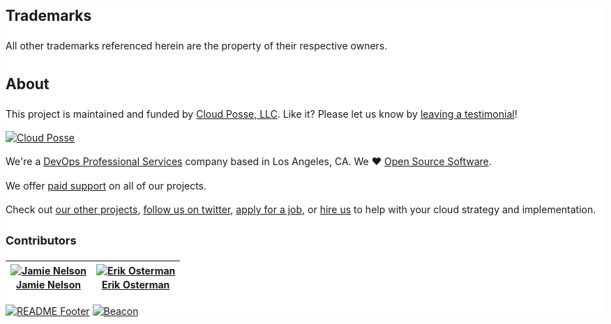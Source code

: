 







## Trademarks

All other trademarks referenced herein are the property of their respective owners.

## About

This project is maintained and funded by [Cloud Posse, LLC][website]. Like it? Please let us know by [leaving a testimonial][testimonial]!

[![Cloud Posse][logo]][website]

We're a [DevOps Professional Services][hire] company based in Los Angeles, CA. We ❤️  [Open Source Software][we_love_open_source].

We offer [paid support][commercial_support] on all of our projects.

Check out [our other projects][github], [follow us on twitter][twitter], [apply for a job][jobs], or [hire us][hire] to help with your cloud strategy and implementation.



### Contributors


|  [![Jamie Nelson][Jamie-BitFlight_avatar]][Jamie-BitFlight_homepage]<br/>[Jamie Nelson][Jamie-BitFlight_homepage] | [![Erik Osterman][osterman_avatar]][osterman_homepage]<br/>[Erik Osterman][osterman_homepage] |
|---|---|


  [Jamie-BitFlight_homepage]: https://github.com/Jamie-BitFlight
  [Jamie-BitFlight_avatar]: https://img.cloudposse.com/150x150/https://github.com/Jamie-BitFlight.png
  [osterman_homepage]: https://github.com/osterman
  [osterman_avatar]: https://img.cloudposse.com/150x150/https://github.com/osterman.png

[![README Footer][readme_footer_img]][readme_footer_link]
[![Beacon][beacon]][website]

  [logo]: https://cloudposse.com/logo-300x69.svg
  [docs]: https://cpco.io/docs?utm_source=github&utm_medium=readme&utm_campaign=cloudposse/terraform-aws-rds-cloudwatch-sns-alarms&utm_content=docs
  [website]: https://cpco.io/homepage?utm_source=github&utm_medium=readme&utm_campaign=cloudposse/terraform-aws-rds-cloudwatch-sns-alarms&utm_content=website
  [github]: https://cpco.io/github?utm_source=github&utm_medium=readme&utm_campaign=cloudposse/terraform-aws-rds-cloudwatch-sns-alarms&utm_content=github
  [jobs]: https://cpco.io/jobs?utm_source=github&utm_medium=readme&utm_campaign=cloudposse/terraform-aws-rds-cloudwatch-sns-alarms&utm_content=jobs
  [hire]: https://cpco.io/hire?utm_source=github&utm_medium=readme&utm_campaign=cloudposse/terraform-aws-rds-cloudwatch-sns-alarms&utm_content=hire
  [slack]: https://cpco.io/slack?utm_source=github&utm_medium=readme&utm_campaign=cloudposse/terraform-aws-rds-cloudwatch-sns-alarms&utm_content=slack
  [linkedin]: https://cpco.io/linkedin?utm_source=github&utm_medium=readme&utm_campaign=cloudposse/terraform-aws-rds-cloudwatch-sns-alarms&utm_content=linkedin
  [twitter]: https://cpco.io/twitter?utm_source=github&utm_medium=readme&utm_campaign=cloudposse/terraform-aws-rds-cloudwatch-sns-alarms&utm_content=twitter
  [testimonial]: https://cpco.io/leave-testimonial?utm_source=github&utm_medium=readme&utm_campaign=cloudposse/terraform-aws-rds-cloudwatch-sns-alarms&utm_content=testimonial
  [office_hours]: https://cloudposse.com/office-hours?utm_source=github&utm_medium=readme&utm_campaign=cloudposse/terraform-aws-rds-cloudwatch-sns-alarms&utm_content=office_hours
  [newsletter]: https://cpco.io/newsletter?utm_source=github&utm_medium=readme&utm_campaign=cloudposse/terraform-aws-rds-cloudwatch-sns-alarms&utm_content=newsletter
  [discourse]: https://ask.sweetops.com/?utm_source=github&utm_medium=readme&utm_campaign=cloudposse/terraform-aws-rds-cloudwatch-sns-alarms&utm_content=discourse
  [email]: https://cpco.io/email?utm_source=github&utm_medium=readme&utm_campaign=cloudposse/terraform-aws-rds-cloudwatch-sns-alarms&utm_content=email
  [commercial_support]: https://cpco.io/commercial-support?utm_source=github&utm_medium=readme&utm_campaign=cloudposse/terraform-aws-rds-cloudwatch-sns-alarms&utm_content=commercial_support
  [we_love_open_source]: https://cpco.io/we-love-open-source?utm_source=github&utm_medium=readme&utm_campaign=cloudposse/terraform-aws-rds-cloudwatch-sns-alarms&utm_content=we_love_open_source
  [terraform_modules]: https://cpco.io/terraform-modules?utm_source=github&utm_medium=readme&utm_campaign=cloudposse/terraform-aws-rds-cloudwatch-sns-alarms&utm_content=terraform_modules
  [readme_header_img]: https://cloudposse.com/readme/header/img
  [readme_header_link]: https://cloudposse.com/readme/header/link?utm_source=github&utm_medium=readme&utm_campaign=cloudposse/terraform-aws-rds-cloudwatch-sns-alarms&utm_content=readme_header_link
  [readme_footer_img]: https://cloudposse.com/readme/footer/img
  [readme_footer_link]: https://cloudposse.com/readme/footer/link?utm_source=github&utm_medium=readme&utm_campaign=cloudposse/terraform-aws-rds-cloudwatch-sns-alarms&utm_content=readme_footer_link
  [readme_commercial_support_img]: https://cloudposse.com/readme/commercial-support/img
  [readme_commercial_support_link]: https://cloudposse.com/readme/commercial-support/link?utm_source=github&utm_medium=readme&utm_campaign=cloudposse/terraform-aws-rds-cloudwatch-sns-alarms&utm_content=readme_commercial_support_link
  [share_twitter]: https://twitter.com/intent/tweet/?text=terraform-aws-rds-cloudwatch-sns-alarms&url=https://github.com/cloudposse/terraform-aws-rds-cloudwatch-sns-alarms
  [share_linkedin]: https://www.linkedin.com/shareArticle?mini=true&title=terraform-aws-rds-cloudwatch-sns-alarms&url=https://github.com/cloudposse/terraform-aws-rds-cloudwatch-sns-alarms
  [share_reddit]: https://reddit.com/submit/?url=https://github.com/cloudposse/terraform-aws-rds-cloudwatch-sns-alarms
  [share_facebook]: https://facebook.com/sharer/sharer.php?u=https://github.com/cloudposse/terraform-aws-rds-cloudwatch-sns-alarms
  [share_googleplus]: https://plus.google.com/share?url=https://github.com/cloudposse/terraform-aws-rds-cloudwatch-sns-alarms
  [share_email]: mailto:?subject=terraform-aws-rds-cloudwatch-sns-alarms&body=https://github.com/cloudposse/terraform-aws-rds-cloudwatch-sns-alarms
  [beacon]: https://ga-beacon.cloudposse.com/UA-76589703-4/cloudposse/terraform-aws-rds-cloudwatch-sns-alarms?pixel&cs=github&cm=readme&an=terraform-aws-rds-cloudwatch-sns-alarms
